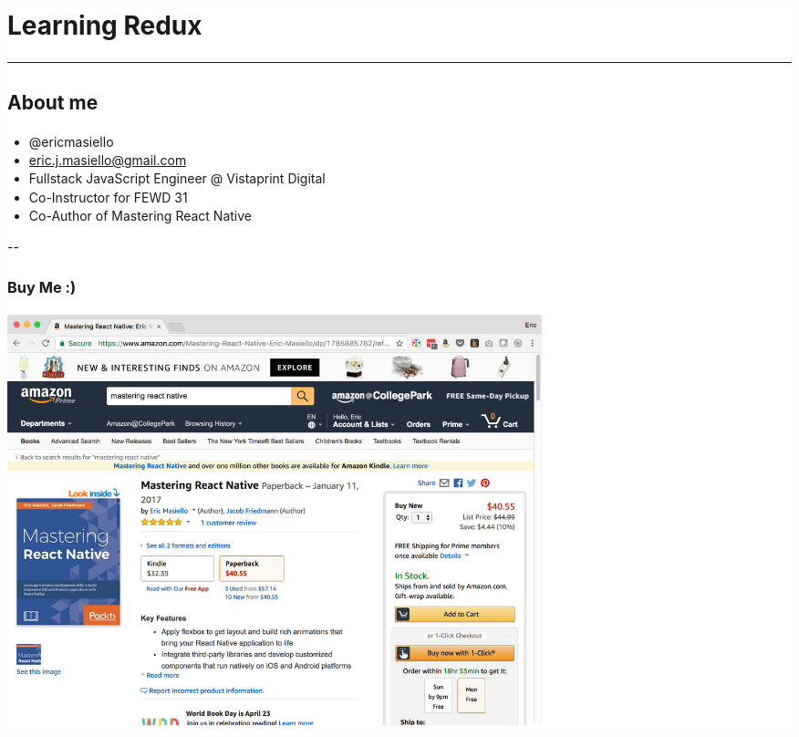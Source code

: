 
# Learning Redux

---

## About me

* @ericmasiello
* eric.j.masiello@gmail.com
* Fullstack JavaScript Engineer @ Vistaprint Digital
* Co-Instructor for FEWD 31
* Co-Author of Mastering React Native

--

### Buy Me :)

<img src="img/mastering-react-native.png" style="max-height: 450px; border-width: 0; box-shadow: none;" />
